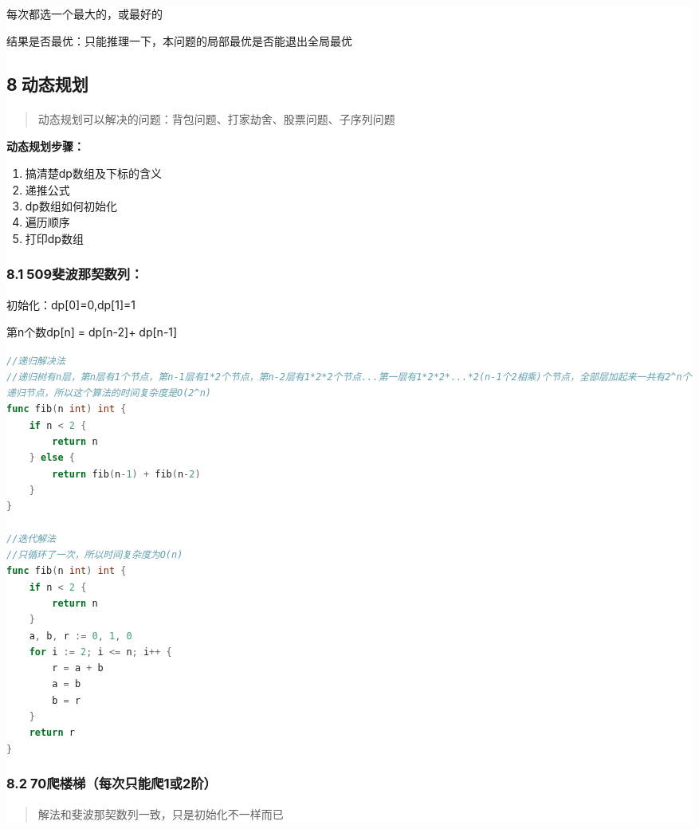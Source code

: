 每次都选一个最大的，或最好的

结果是否最优：只能推理一下，本问题的局部最优是否能退出全局最优

## 8  动态规划

>  动态规划可以解决的问题：背包问题、打家劫舍、股票问题、子序列问题

**动态规划步骤：**

1. 搞清楚dp数组及下标的含义
2. 递推公式
3. dp数组如何初始化
4. 遍历顺序
5. 打印dp数组

### 8.1  509斐波那契数列：

初始化：dp[0]=0,dp[1]=1

第n个数dp[n] = dp[n-2]+ dp[n-1]

```go 
//递归解决法
//递归树有n层，第n层有1个节点，第n-1层有1*2个节点，第n-2层有1*2*2个节点...第一层有1*2*2*...*2(n-1个2相乘)个节点，全部层加起来一共有2^n个递归节点，所以这个算法的时间复杂度是O(2^n)
func fib(n int) int {
	if n < 2 {
		return n
	} else {
		return fib(n-1) + fib(n-2)
	}
}

//迭代解法
//只循环了一次，所以时间复杂度为O(n)
func fib(n int) int {
	if n < 2 {
		return n
	}
	a, b, r := 0, 1, 0
	for i := 2; i <= n; i++ {
		r = a + b
		a = b
		b = r
	}
	return r
}
```

### 8.2  70爬楼梯（每次只能爬1或2阶）

> 解法和斐波那契数列一致，只是初始化不一样而已
